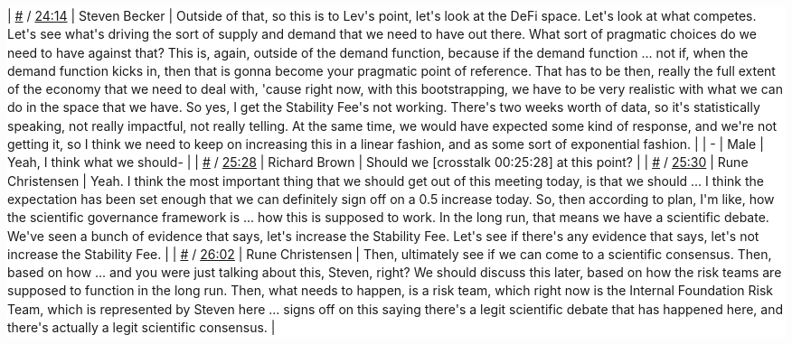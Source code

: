 | [\#](governance-and-risk-meeting-ep.-23.md#2414) / [24:14](https://youtu.be/KKDpN1fe0cU?t=24m14s) | Steven Becker      | Outside of that, so this is to Lev's point, let's look at the DeFi space. Let's look at what competes. Let's see what's driving the sort of supply and demand that we need to have out there. What sort of pragmatic choices do we need to have against that? This is, again, outside of the demand function, because if the demand function ... not if, when the demand function kicks in, then that is gonna become your pragmatic point of reference. That has to be then, really the full extent of the economy that we need to deal with, 'cause right now, with this bootstrapping, we have to be very realistic with what we can do in the space that we have. So yes, I get the Stability Fee's not working. There's two weeks worth of data, so it's statistically speaking, not really impactful, not really telling. At the same time, we would have expected some kind of response, and we're not getting it, so I think we need to keep on increasing this in a linear fashion, and as some sort of exponential fashion. |
| -                                                                                                 | Male               | Yeah, I think what we should-                                                                                                                                                                                                                                                                                                                                                                                                                                                                                                                                                                                                                                                                                                                                                                                                                                                                                                                                                                                                         |
| [\#](governance-and-risk-meeting-ep.-23.md#2528) / [25:28](https://youtu.be/KKDpN1fe0cU?t=25m28s) | Richard Brown      | Should we \[crosstalk 00:25:28\] at this point?                                                                                                                                                                                                                                                                                                                                                                                                                                                                                                                                                                                                                                                                                                                                                                                                                                                                                                                                                                                       |
| [\#](governance-and-risk-meeting-ep.-23.md#2530) / [25:30](https://youtu.be/KKDpN1fe0cU?t=25m30s) | Rune Christensen   | Yeah. I think the most important thing that we should get out of this meeting today, is that we should ... I think the expectation has been set enough that we can definitely sign off on a 0.5 increase today. So, then according to plan, I'm like, how the scientific governance framework is ... how this is supposed to work. In the long run, that means we have a scientific debate. We've seen a bunch of evidence that says, let's increase the Stability Fee. Let's see if there's any evidence that says, let's not increase the Stability Fee.                                                                                                                                                                                                                                                                                                                                                                                                                                                                            |
| [\#](governance-and-risk-meeting-ep.-23.md#2602) / [26:02](https://youtu.be/KKDpN1fe0cU?t=26m02s) | Rune Christensen   | Then, ultimately see if we can come to a scientific consensus. Then, based on how ... and you were just talking about this, Steven, right? We should discuss this later, based on how the risk teams are supposed to function in the long run. Then, what needs to happen, is a risk team, which right now is the Internal Foundation Risk Team, which is represented by Steven here ... signs off on this saying there's a legit scientific debate that has happened here, and there's actually a legit scientific consensus.                                                                                                                                                                                                                                                                                                                                                                                                                                                                                                        |